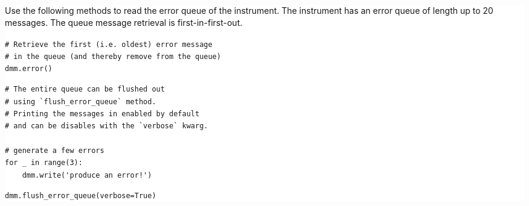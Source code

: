 Use the following methods to read the error queue of the instrument. The instrument has an error queue of length up to 20 messages. The queue message retrieval is first-in-first-out.

```{code-cell} ipython3
# Retrieve the first (i.e. oldest) error message 
# in the queue (and thereby remove from the queue)
dmm.error()
```

```{code-cell} ipython3
# The entire queue can be flushed out
# using `flush_error_queue` method.
# Printing the messages in enabled by default
# and can be disables with the `verbose` kwarg.

# generate a few errors
for _ in range(3):
    dmm.write('produce an error!')
```

```{code-cell} ipython3
dmm.flush_error_queue(verbose=True)
```

```{code-cell} ipython3

```
